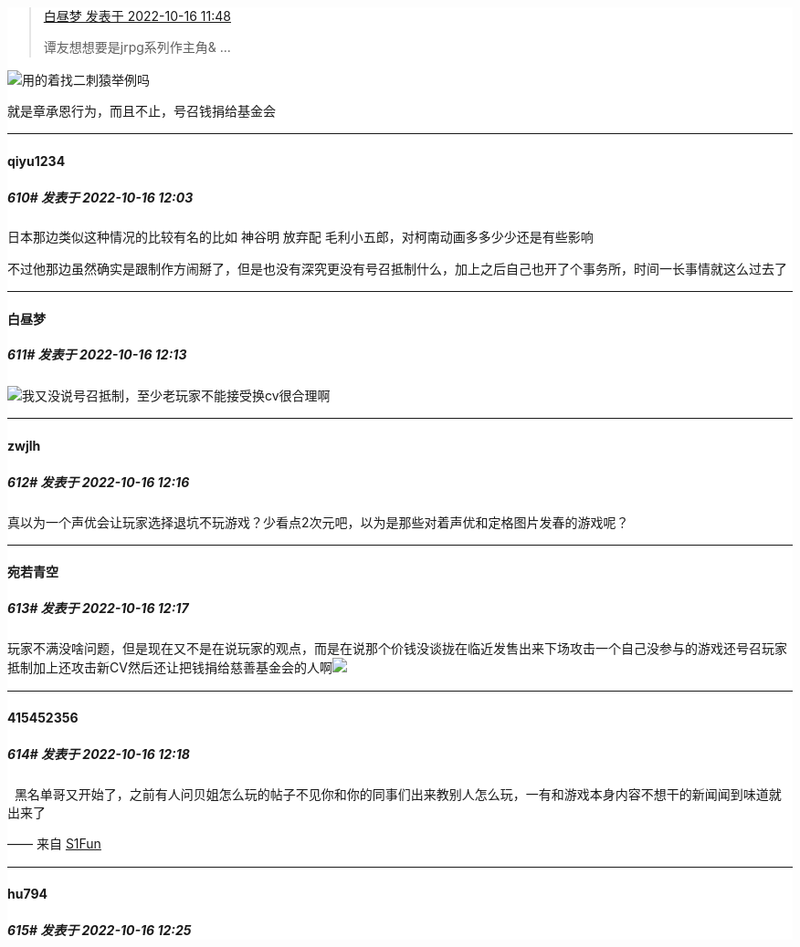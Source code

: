 <blockquote><a href="httphttps://bbs.saraba1st.com/2b/forum.php?mod=redirect&amp;goto=findpost&amp;pid=57934311&amp;ptid=2028199" target="_blank">白昼梦 发表于 2022-10-16 11:48</a>

谭友想想要是jrpg系列作主角&amp; ...</blockquote>

<img src="https://static.saraba1st.com/image/smiley/face2017/053.png" referrerpolicy="no-referrer">用的着找二刺猿举例吗

就是章承恩行为，而且不止，号召钱捐给基金会



*****

####  qiyu1234  
##### 610#       发表于 2022-10-16 12:03

日本那边类似这种情况的比较有名的比如 神谷明 放弃配 毛利小五郎，对柯南动画多多少少还是有些影响

不过他那边虽然确实是跟制作方闹掰了，但是也没有深究更没有号召抵制什么，加上之后自己也开了个事务所，时间一长事情就这么过去了



*****

####  白昼梦  
##### 611#       发表于 2022-10-16 12:13

<img src="https://static.saraba1st.com/image/smiley/face2017/067.png" referrerpolicy="no-referrer">我又没说号召抵制，至少老玩家不能接受换cv很合理啊

*****

####  zwjlh  
##### 612#       发表于 2022-10-16 12:16

真以为一个声优会让玩家选择退坑不玩游戏？少看点2次元吧，以为是那些对着声优和定格图片发春的游戏呢？

*****

####  宛若青空  
##### 613#       发表于 2022-10-16 12:17

玩家不满没啥问题，但是现在又不是在说玩家的观点，而是在说那个价钱没谈拢在临近发售出来下场攻击一个自己没参与的游戏还号召玩家抵制加上还攻击新CV然后还让把钱捐给慈善基金会的人啊<img src="https://static.saraba1st.com/image/smiley/face2017/067.png" referrerpolicy="no-referrer">

*****

####  415452356  
##### 614#       发表于 2022-10-16 12:18

  黑名单哥又开始了，之前有人问贝姐怎么玩的帖子不见你和你的同事们出来教别人怎么玩，一有和游戏本身内容不想干的新闻闻到味道就出来了

—— 来自 [S1Fun](https://s1fun.koalcat.com)



*****

####  hu794  
##### 615#       发表于 2022-10-16 12:25
